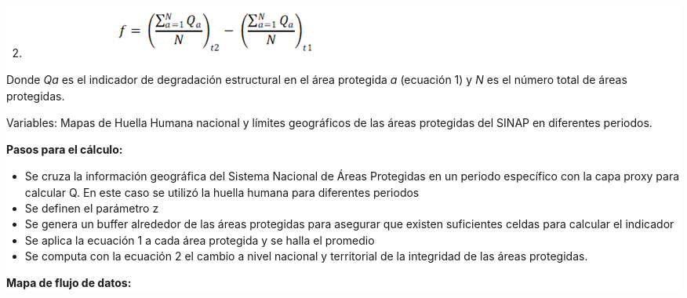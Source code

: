 2. ![Ecuacion 2](https://github.com/PEM-Humboldt/indicadores-sinap/blob/master/img/rep_func_eq2.png)

Donde *Qa* es el indicador de degradación estructural en el área protegida *a* (ecuación 1) y *N* es el número total de áreas protegidas.								

Variables:  Mapas de Huella Humana nacional y límites geográficos de las áreas protegidas del SINAP en diferentes periodos.

**Pasos para el cálculo:**

- Se cruza la información geográfica del Sistema Nacional de Áreas Protegidas en un periodo específico con la capa proxy para calcular Q. En este caso se utilizó la huella humana para diferentes periodos
- Se definen el parámetro z
- Se genera un buffer alrededor de las áreas protegidas para asegurar que existen suficientes celdas para calcular el indicador
- Se aplica la ecuación 1  a cada área protegida y se halla el promedio
- Se computa con la ecuación 2 el cambio a nivel nacional y territorial de la integridad de las áreas protegidas.


**Mapa de flujo de datos:**
